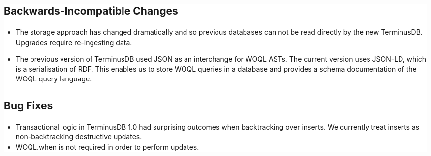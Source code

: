 ## Backwards-Incompatible Changes

+ The storage approach has changed dramatically and so previous
  databases can not be read directly by the new TerminusDB. Upgrades
  require re-ingesting data.

+ The previous version of TerminusDB used JSON as an interchange for
  WOQL ASTs. The current version uses JSON-LD, which is a
  serialisation of RDF. This enables us to store WOQL queries in a
  database and provides a schema documentation of the WOQL query language.

## Bug Fixes

+ Transactional logic in TerminusDB 1.0 had surprising outcomes when
  backtracking over inserts. We currently treat inserts as
  non-backtracking destructive updates.
+ WOQL.when is not required in order to perform updates.
